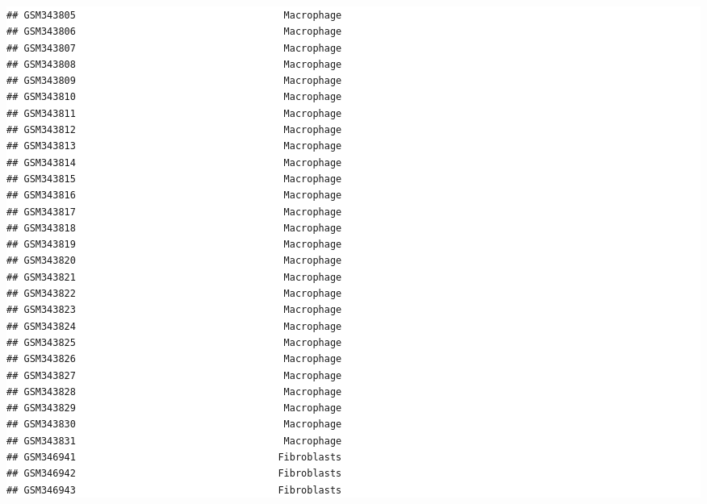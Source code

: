     ## GSM343805                                    Macrophage
    ## GSM343806                                    Macrophage
    ## GSM343807                                    Macrophage
    ## GSM343808                                    Macrophage
    ## GSM343809                                    Macrophage
    ## GSM343810                                    Macrophage
    ## GSM343811                                    Macrophage
    ## GSM343812                                    Macrophage
    ## GSM343813                                    Macrophage
    ## GSM343814                                    Macrophage
    ## GSM343815                                    Macrophage
    ## GSM343816                                    Macrophage
    ## GSM343817                                    Macrophage
    ## GSM343818                                    Macrophage
    ## GSM343819                                    Macrophage
    ## GSM343820                                    Macrophage
    ## GSM343821                                    Macrophage
    ## GSM343822                                    Macrophage
    ## GSM343823                                    Macrophage
    ## GSM343824                                    Macrophage
    ## GSM343825                                    Macrophage
    ## GSM343826                                    Macrophage
    ## GSM343827                                    Macrophage
    ## GSM343828                                    Macrophage
    ## GSM343829                                    Macrophage
    ## GSM343830                                    Macrophage
    ## GSM343831                                    Macrophage
    ## GSM346941                                   Fibroblasts
    ## GSM346942                                   Fibroblasts
    ## GSM346943                                   Fibroblasts